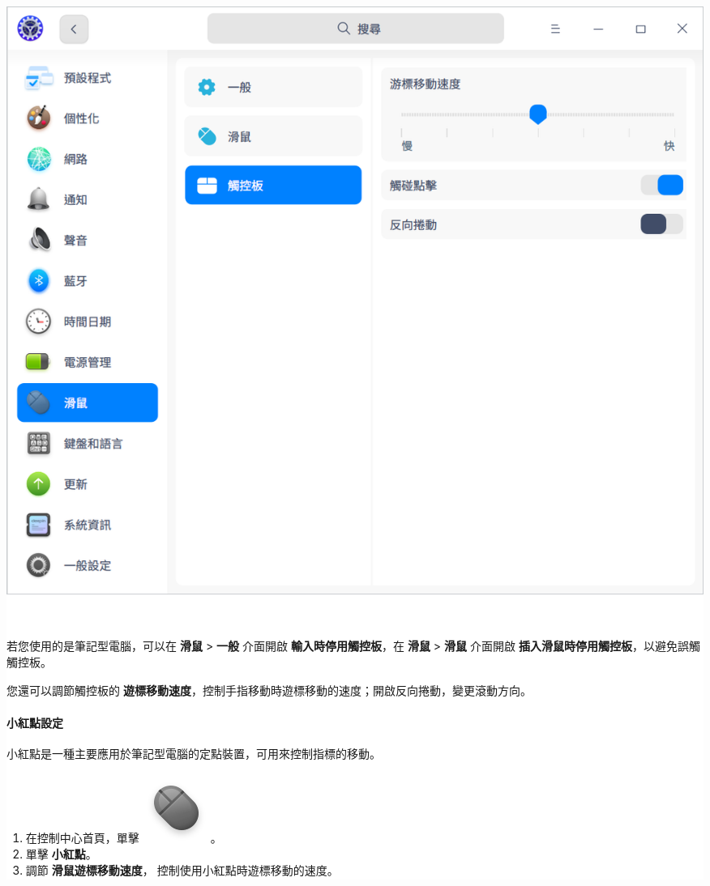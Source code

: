 ![0|touchpad](fig/d_touchpad.png)

&nbsp;&nbsp;&nbsp;&nbsp;&nbsp;&nbsp;&nbsp;&nbsp;&nbsp;&nbsp;&nbsp;&nbsp;&nbsp;

若您使用的是筆記型電腦，可以在 **滑鼠** > **一般** 介面開啟 **輸入時停用觸控板**，在 **滑鼠** > **滑鼠** 介面開啟 **插入滑鼠時停用觸控板**，以避免誤觸觸控板。

您還可以調節觸控板的 **遊標移動速度**，控制手指移動時遊標移動的速度；開啟反向捲動，變更滾動方向。


#### 小紅點設定

小紅點是一種主要應用於筆記型電腦的定點裝置，可用來控制指標的移動。

1. 在控制中心首頁，單擊 ![mouse_touchpad_normal](../common/mouse_touchpad_normal.svg)。
2. 單擊 **小紅點**。
3. 調節 **滑鼠遊標移動速度**， 控制使用小紅點時遊標移動的速度。
